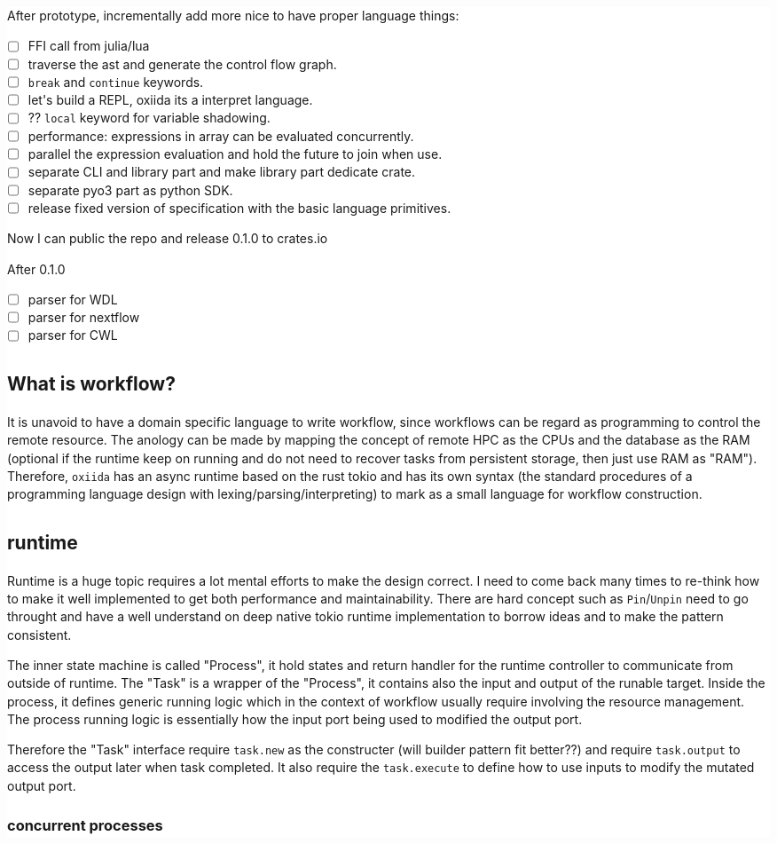 After prototype, incrementally add more nice to have proper language things:

- [ ] FFI call from julia/lua
- [ ] traverse the ast and generate the control flow graph. 
- [ ] `break` and `continue` keywords.
- [ ] let's build a REPL, oxiida its a interpret language.
- [ ] ?? `local` keyword for variable shadowing.
- [ ] performance: expressions in array can be evaluated concurrently.
- [ ] parallel the expression evaluation and hold the future to join when use.
- [ ] separate CLI and library part and make library part dedicate crate.
- [ ] separate pyo3 part as python SDK.
- [ ] release fixed version of specification with the basic language primitives.

Now I can public the repo and release 0.1.0 to crates.io

After 0.1.0
- [ ] parser for WDL
- [ ] parser for nextflow
- [ ] parser for CWL

## What is workflow?

It is unavoid to have a domain specific language to write workflow, since workflows can be regard as programming to control the remote resource.
The anology can be made by mapping the concept of remote HPC as the CPUs and the database as the RAM (optional if the runtime keep on running and do not need to recover tasks from persistent storage, then just use RAM as "RAM").
Therefore, `oxiida` has an async runtime based on the rust tokio and has its own syntax (the standard procedures of a programming language design with lexing/parsing/interpreting) to mark as a small language for workflow construction.

## runtime

Runtime is a huge topic requires a lot mental efforts to make the design correct.
I need to come back many times to re-think how to make it well implemented to get both performance and maintainability.
There are hard concept such as `Pin`/`Unpin` need to go throught and have a well understand on deep native tokio runtime implementation to borrow ideas and to make the pattern consistent.

The inner state machine is called "Process", it hold states and return handler for the runtime controller to communicate from outside of runtime.
The "Task" is a wrapper of the "Process", it contains also the input and output of the runable target. 
Inside the process, it defines generic running logic which in the context of workflow usually require involving the resource management. 
The process running logic is essentially how the input port being used to modified the output port.

Therefore the "Task" interface require `task.new` as the constructer (will builder pattern fit better??) and require `task.output` to access the output later when task completed.
It also require the `task.execute` to define how to use inputs to modify the mutated output port. 

### concurrent processes
